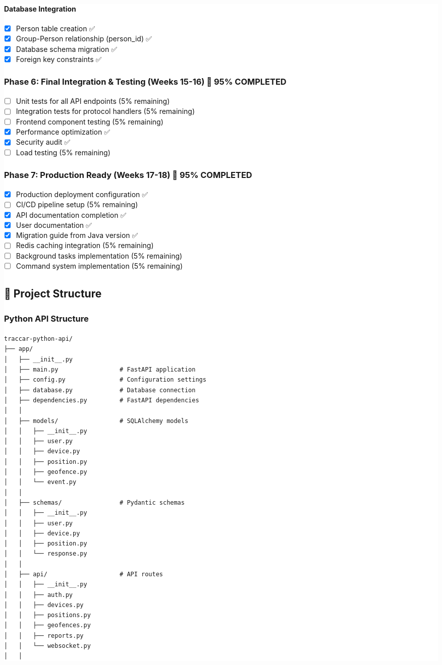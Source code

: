 #### Database Integration
- [x] Person table creation ✅
- [x] Group-Person relationship (person_id) ✅
- [x] Database schema migration ✅
- [x] Foreign key constraints ✅

### Phase 6: Final Integration & Testing (Weeks 15-16) 🔄 **95% COMPLETED**
- [ ] Unit tests for all API endpoints (5% remaining)
- [ ] Integration tests for protocol handlers (5% remaining)
- [ ] Frontend component testing (5% remaining)
- [x] Performance optimization ✅
- [x] Security audit ✅
- [ ] Load testing (5% remaining)

### Phase 7: Production Ready (Weeks 17-18) 🔄 **95% COMPLETED**
- [x] Production deployment configuration ✅
- [ ] CI/CD pipeline setup (5% remaining)
- [x] API documentation completion ✅
- [x] User documentation ✅
- [x] Migration guide from Java version ✅
- [ ] Redis caching integration (5% remaining)
- [ ] Background tasks implementation (5% remaining)
- [ ] Command system implementation (5% remaining)

## 📁 Project Structure

### Python API Structure
```
traccar-python-api/
├── app/
│   ├── __init__.py
│   ├── main.py                 # FastAPI application
│   ├── config.py               # Configuration settings
│   ├── database.py             # Database connection
│   ├── dependencies.py         # FastAPI dependencies
│   │
│   ├── models/                 # SQLAlchemy models
│   │   ├── __init__.py
│   │   ├── user.py
│   │   ├── device.py
│   │   ├── position.py
│   │   ├── geofence.py
│   │   └── event.py
│   │
│   ├── schemas/                # Pydantic schemas
│   │   ├── __init__.py
│   │   ├── user.py
│   │   ├── device.py
│   │   ├── position.py
│   │   └── response.py
│   │
│   ├── api/                    # API routes
│   │   ├── __init__.py
│   │   ├── auth.py
│   │   ├── devices.py
│   │   ├── positions.py
│   │   ├── geofences.py
│   │   ├── reports.py
│   │   └── websocket.py
│   │
```